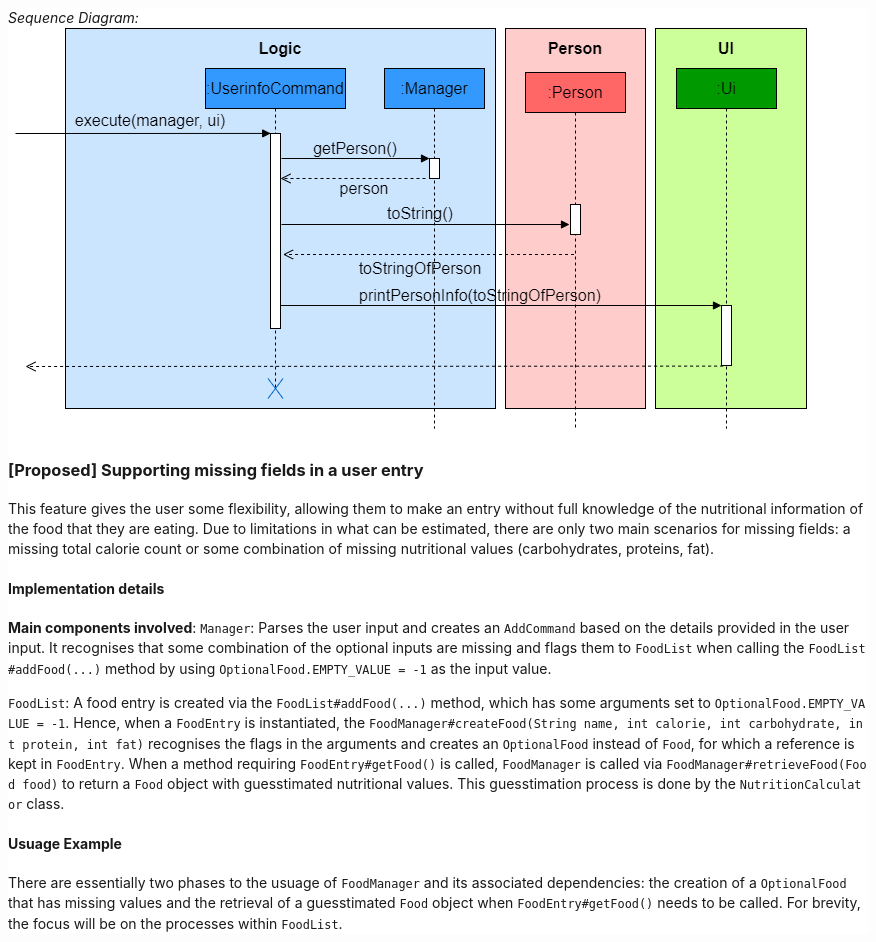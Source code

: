 _Sequence Diagram:_<br/>
![User Info sequence diagram](diagrams/UserInfoSequenceDiagram.png)

### [Proposed] Supporting missing fields in a user entry

This feature gives the user some flexibility, allowing them to make an entry without full knowledge of the nutritional information of the food that they are eating.
Due to limitations in what can be estimated, there are only two main scenarios for missing fields: a missing total calorie count or some combination of missing nutritional values (carbohydrates, proteins, fat).

#### Implementation details

**Main components involved**: 
`Manager`: Parses the user input and creates an `AddCommand` based on the details provided in the user input. It recognises that some combination of the optional inputs are missing and flags them to `FoodList` when calling the `FoodList#addFood(...)` method by using `OptionalFood.EMPTY_VALUE = -1` as the input value.

`FoodList`: A food entry is created via the `FoodList#addFood(...)` method, which has some arguments set to `OptionalFood.EMPTY_VALUE = -1`. Hence, when a `FoodEntry` is instantiated, the `FoodManager#createFood(String name, int calorie, int carbohydrate, int protein, int fat)` recognises the flags in the arguments and creates an `OptionalFood` instead of `Food`, for which a reference is kept in `FoodEntry`. When a method requiring `FoodEntry#getFood()` is called, `FoodManager` is called via `FoodManager#retrieveFood(Food food)` to return a `Food` object with guesstimated nutritional values. This guesstimation process is done by the `NutritionCalculator` class.

#### Usuage Example

There are essentially two phases to the usuage of `FoodManager` and its associated dependencies: the creation of a `OptionalFood` that has missing values and the retrieval of a guesstimated `Food` object when `FoodEntry#getFood()` needs to be called.
For brevity, the focus will be on the processes within `FoodList`.

